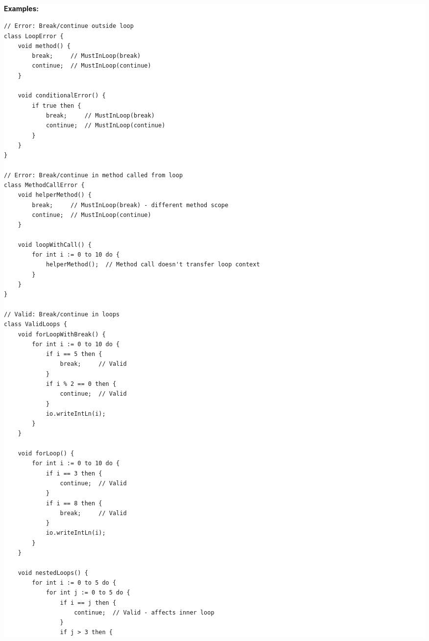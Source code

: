 **Examples:**
```oplang
// Error: Break/continue outside loop
class LoopError {
    void method() {
        break;     // MustInLoop(break)
        continue;  // MustInLoop(continue)
    }
    
    void conditionalError() {
        if true then {
            break;     // MustInLoop(break)
            continue;  // MustInLoop(continue)
        }
    }
}

// Error: Break/continue in method called from loop
class MethodCallError {
    void helperMethod() {
        break;     // MustInLoop(break) - different method scope
        continue;  // MustInLoop(continue)
    }
    
    void loopWithCall() {
        for int i := 0 to 10 do {
            helperMethod();  // Method call doesn't transfer loop context
        }
    }
}

// Valid: Break/continue in loops
class ValidLoops {
    void forLoopWithBreak() {
        for int i := 0 to 10 do {
            if i == 5 then {
                break;     // Valid
            }
            if i % 2 == 0 then {
                continue;  // Valid
            }
            io.writeIntLn(i);
        }
    }
    
    void forLoop() {
        for int i := 0 to 10 do {
            if i == 3 then {
                continue;  // Valid
            }
            if i == 8 then {
                break;     // Valid
            }
            io.writeIntLn(i);
        }
    }
    
    void nestedLoops() {
        for int i := 0 to 5 do {
            for int j := 0 to 5 do {
                if i == j then {
                    continue;  // Valid - affects inner loop
                }
                if j > 3 then {
```